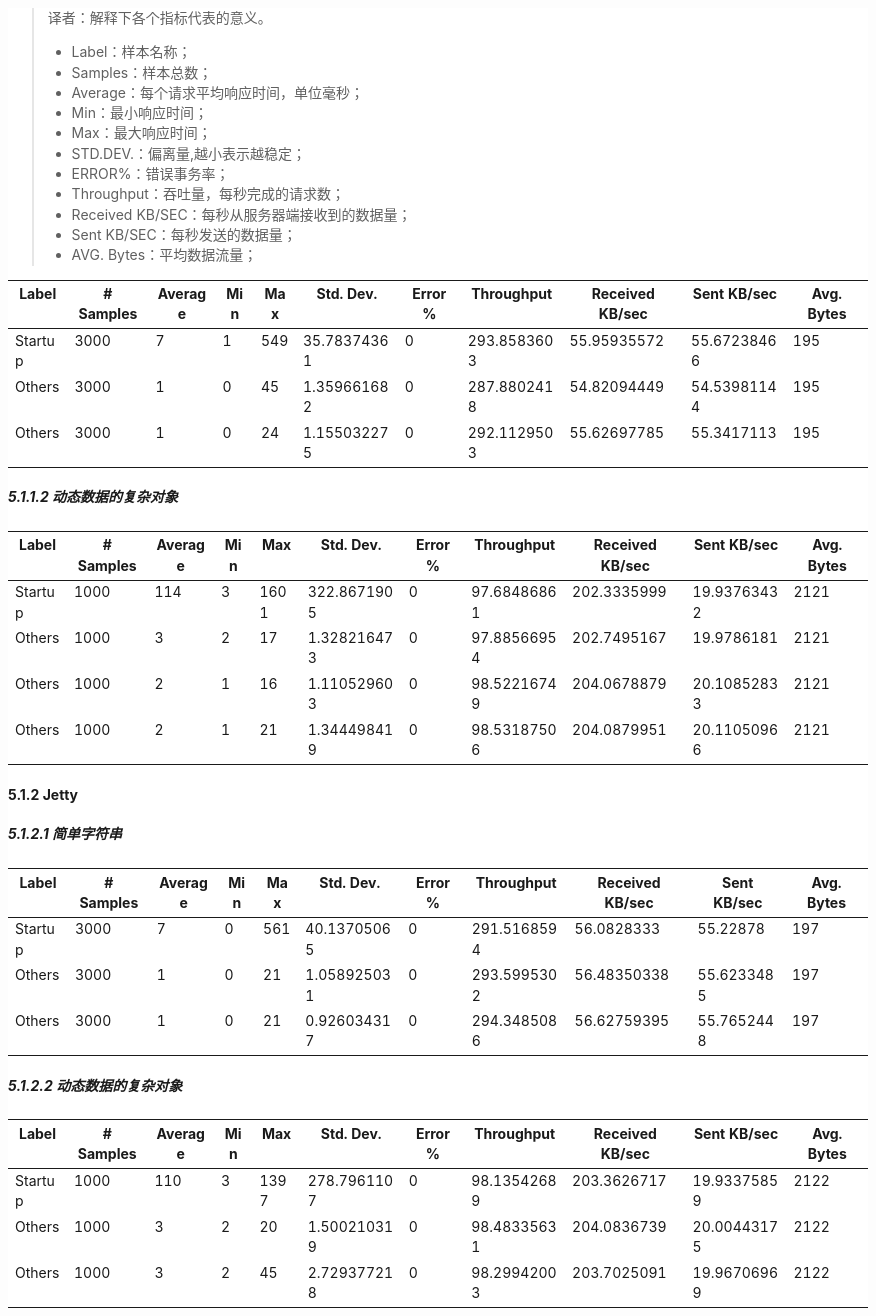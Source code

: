 > 译者：解释下各个指标代表的意义。
>
> - Label：样本名称；
> - Samples：样本总数；
> - Average：每个请求平均响应时间，单位毫秒；
> - Min：最小响应时间；
> - Max：最大响应时间；
> - STD.DEV.：偏离量,越小表示越稳定；
> - ERROR%：错误事务率；
> - Throughput：吞吐量，每秒完成的请求数；
> - Received KB/SEC：每秒从服务器端接收到的数据量；
> - Sent KB/SEC：每秒发送的数据量；
> - AVG. Bytes：平均数据流量；

| Label   | # Samples | Average | Min  | Max  | Std. Dev.   | Error % | Throughput  | Received KB/sec | Sent KB/sec | Avg. Bytes |
| ------- | --------- | ------- | ---- | ---- | ----------- | ------- | ----------- | --------------- | ----------- | ---------- |
| Startup | 3000      | 7       | 1    | 549  | 35.78374361 | 0       | 293.8583603 | 55.95935572     | 55.67238466 | 195        |
| Others  | 3000      | 1       | 0    | 45   | 1.359661682 | 0       | 287.8802418 | 54.82094449     | 54.53981144 | 195        |
| Others  | 3000      | 1       | 0    | 24   | 1.155032275 | 0       | 292.1129503 | 55.62697785     | 55.3417113  | 195        |

##### 5.1.1.2 动态数据的复杂对象

| Label   | # Samples | Average | Min  | Max  | Std. Dev.   | Error % | Throughput  | Received KB/sec | Sent KB/sec | Avg. Bytes |
| ------- | --------- | ------- | ---- | ---- | ----------- | ------- | ----------- | --------------- | ----------- | ---------- |
| Startup | 1000      | 114     | 3    | 1601 | 322.8671905 | 0       | 97.68486861 | 202.3335999     | 19.93763432 | 2121       |
| Others  | 1000      | 3       | 2    | 17   | 1.328216473 | 0       | 97.88566954 | 202.7495167     | 19.9786181  | 2121       |
| Others  | 1000      | 2       | 1    | 16   | 1.110529603 | 0       | 98.52216749 | 204.0678879     | 20.10852833 | 2121       |
| Others  | 1000      | 2       | 1    | 21   | 1.344498419 | 0       | 98.53187506 | 204.0879951     | 20.11050966 | 2121       |

#### 5.1.2 Jetty

##### 5.1.2.1 简单字符串

| Label   | # Samples | Average | Min  | Max  | Std. Dev.   | Error % | Throughput  | Received KB/sec | Sent KB/sec | Avg. Bytes |
| ------- | --------- | ------- | ---- | ---- | ----------- | ------- | ----------- | --------------- | ----------- | ---------- |
| Startup | 3000      | 7       | 0    | 561  | 40.13705065 | 0       | 291.5168594 | 56.0828333      | 55.22878    | 197        |
| Others  | 3000      | 1       | 0    | 21   | 1.058925031 | 0       | 293.5995302 | 56.48350338     | 55.6233485  | 197        |
| Others  | 3000      | 1       | 0    | 21   | 0.926034317 | 0       | 294.3485086 | 56.62759395     | 55.7652448  | 197        |

##### 5.1.2.2 动态数据的复杂对象

| Label   | # Samples | Average | Min  | Max  | Std. Dev.   | Error % | Throughput  | Received KB/sec | Sent KB/sec | Avg. Bytes |
| ------- | --------- | ------- | ---- | ---- | ----------- | ------- | ----------- | --------------- | ----------- | ---------- |
| Startup | 1000      | 110     | 3    | 1397 | 278.7961107 | 0       | 98.13542689 | 203.3626717     | 19.93375859 | 2122       |
| Others  | 1000      | 3       | 2    | 20   | 1.500210319 | 0       | 98.48335631 | 204.0836739     | 20.00443175 | 2122       |
| Others  | 1000      | 3       | 2    | 45   | 2.729377218 | 0       | 98.29942003 | 203.7025091     | 19.96706969 | 2122       |
